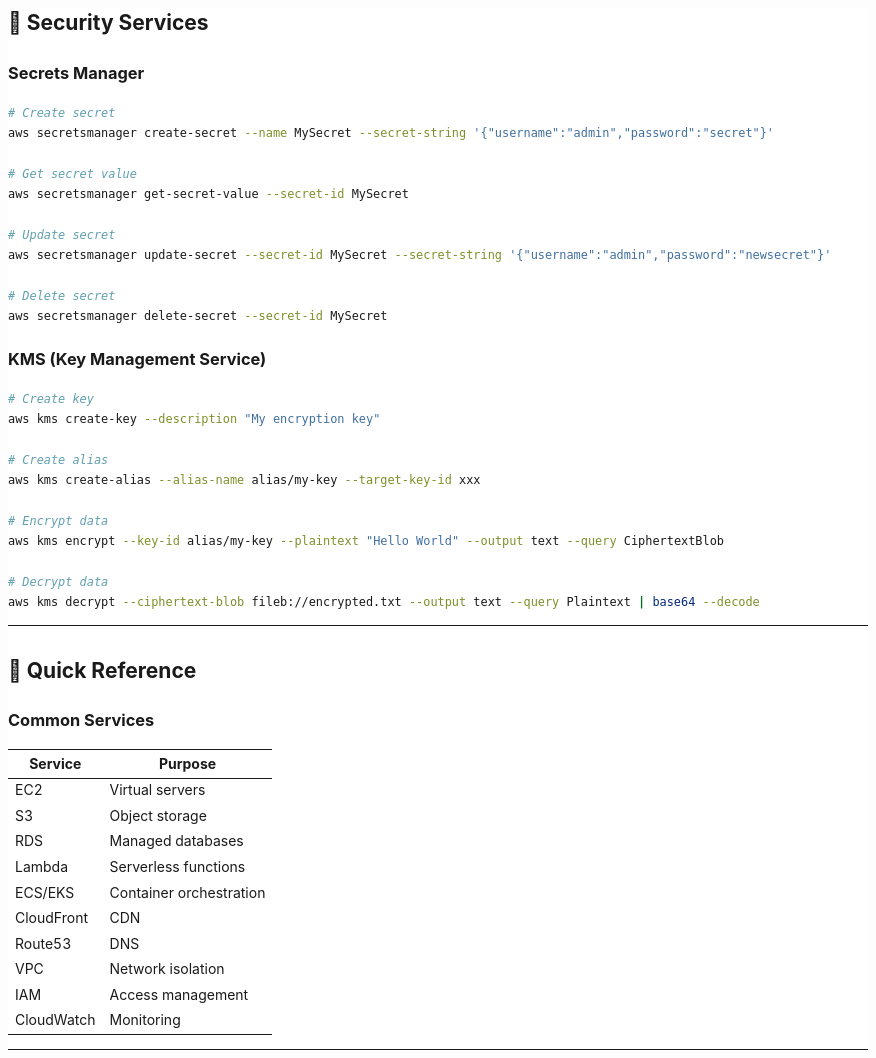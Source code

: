 
## 🔐 Security Services

### Secrets Manager
```bash
# Create secret
aws secretsmanager create-secret --name MySecret --secret-string '{"username":"admin","password":"secret"}'

# Get secret value
aws secretsmanager get-secret-value --secret-id MySecret

# Update secret
aws secretsmanager update-secret --secret-id MySecret --secret-string '{"username":"admin","password":"newsecret"}'

# Delete secret
aws secretsmanager delete-secret --secret-id MySecret
```

### KMS (Key Management Service)
```bash
# Create key
aws kms create-key --description "My encryption key"

# Create alias
aws kms create-alias --alias-name alias/my-key --target-key-id xxx

# Encrypt data
aws kms encrypt --key-id alias/my-key --plaintext "Hello World" --output text --query CiphertextBlob

# Decrypt data
aws kms decrypt --ciphertext-blob fileb://encrypted.txt --output text --query Plaintext | base64 --decode
```

---

## 🙏 Quick Reference

### Common Services
| Service | Purpose |
|---------|---------|
| EC2 | Virtual servers |
| S3 | Object storage |
| RDS | Managed databases |
| Lambda | Serverless functions |
| ECS/EKS | Container orchestration |
| CloudFront | CDN |
| Route53 | DNS |
| VPC | Network isolation |
| IAM | Access management |
| CloudWatch | Monitoring |

---